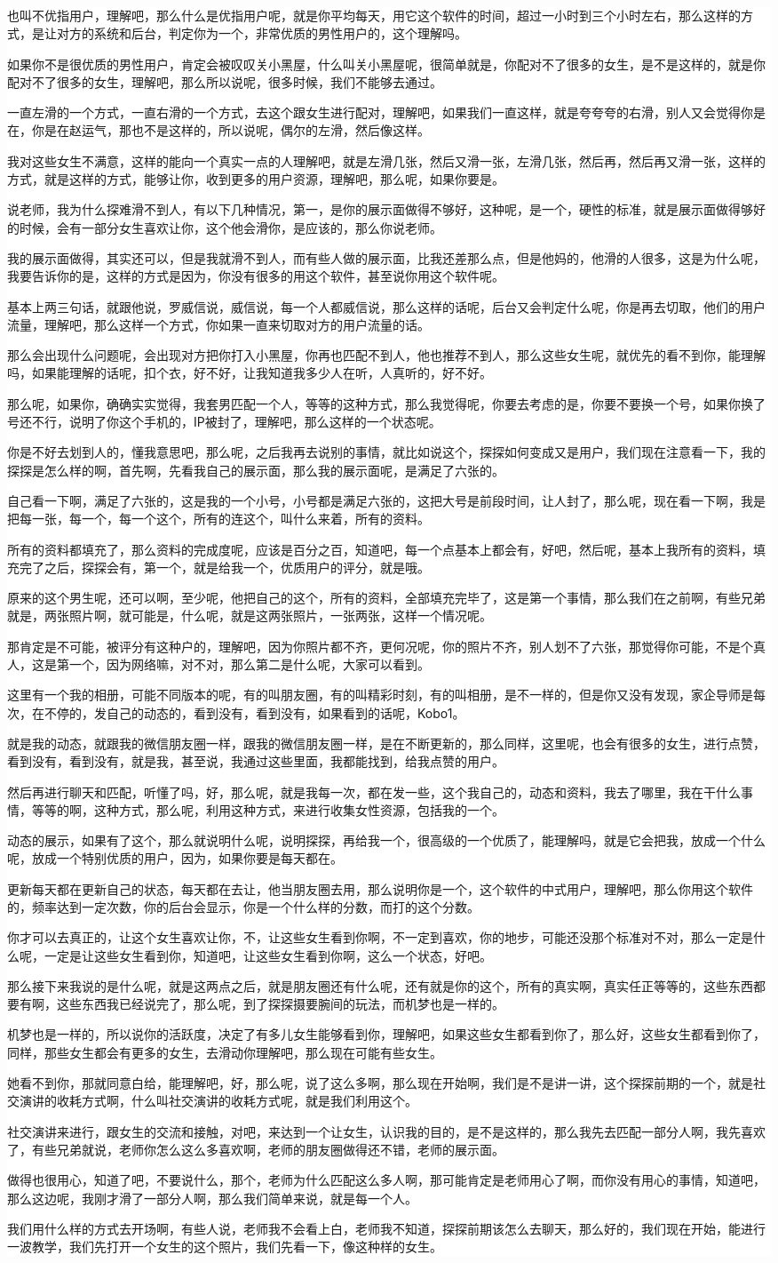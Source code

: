 也叫不优指用户，理解吧，那么什么是优指用户呢，就是你平均每天，用它这个软件的时间，超过一小时到三个小时左右，那么这样的方式，是让对方的系统和后台，判定你为一个，非常优质的男性用户的，这个理解吗。

如果你不是很优质的男性用户，肯定会被叹叹关小黑屋，什么叫关小黑屋呢，很简单就是，你配对不了很多的女生，是不是这样的，就是你配对不了很多的女生，理解吧，那么所以说呢，很多时候，我们不能够去通过。

一直左滑的一个方式，一直右滑的一个方式，去这个跟女生进行配对，理解吧，如果我们一直这样，就是夸夸夸的右滑，别人又会觉得你是在，你是在赵运气，那也不是这样的，所以说呢，偶尔的左滑，然后像这样。

我对这些女生不满意，这样的能向一个真实一点的人理解吧，就是左滑几张，然后又滑一张，左滑几张，然后再，然后再又滑一张，这样的方式，就是这样的方式，能够让你，收到更多的用户资源，理解吧，那么呢，如果你要是。

说老师，我为什么探难滑不到人，有以下几种情况，第一，是你的展示面做得不够好，这种呢，是一个，硬性的标准，就是展示面做得够好的时候，会有一部分女生喜欢让你，这个他会滑你，是应该的，那么你说老师。

我的展示面做得，其实还可以，但是我就滑不到人，而有些人做的展示面，比我还差那么点，但是他妈的，他滑的人很多，这是为什么呢，我要告诉你的是，这样的方式是因为，你没有很多的用这个软件，甚至说你用这个软件呢。

基本上两三句话，就跟他说，罗威信说，威信说，每一个人都威信说，那么这样的话呢，后台又会判定什么呢，你是再去切取，他们的用户流量，理解吧，那么这样一个方式，你如果一直来切取对方的用户流量的话。

那么会出现什么问题呢，会出现对方把你打入小黑屋，你再也匹配不到人，他也推荐不到人，那么这些女生呢，就优先的看不到你，能理解吗，如果能理解的话呢，扣个衣，好不好，让我知道我多少人在听，人真听的，好不好。

那么呢，如果你，确确实实觉得，我套男匹配一个人，等等的这种方式，那么我觉得呢，你要去考虑的是，你要不要换一个号，如果你换了号还不行，说明了你这个手机的，IP被封了，理解吧，那么这样的一个状态呢。

你是不好去划到人的，懂我意思吧，那么呢，之后我再去说别的事情，就比如说这个，探探如何变成又是用户，我们现在注意看一下，我的探探是怎么样的啊，首先啊，先看我自己的展示面，那么我的展示面呢，是满足了六张的。

自己看一下啊，满足了六张的，这是我的一个小号，小号都是满足六张的，这把大号是前段时间，让人封了，那么呢，现在看一下啊，我是把每一张，每一个，每一个这个，所有的连这个，叫什么来着，所有的资料。

所有的资料都填充了，那么资料的完成度呢，应该是百分之百，知道吧，每一个点基本上都会有，好吧，然后呢，基本上我所有的资料，填充完了之后，探探会有，第一个，就是给我一个，优质用户的评分，就是哦。

原来的这个男生呢，还可以啊，至少呢，他把自己的这个，所有的资料，全部填充完毕了，这是第一个事情，那么我们在之前啊，有些兄弟就是，两张照片啊，就可能是，什么呢，就是这两张照片，一张两张，这样一个情况呢。

那肯定是不可能，被评分有这种户的，理解吧，因为你照片都不齐，更何况呢，你的照片不齐，别人划不了六张，那觉得你可能，不是个真人，这是第一个，因为网络嘛，对不对，那么第二是什么呢，大家可以看到。

这里有一个我的相册，可能不同版本的呢，有的叫朋友圈，有的叫精彩时刻，有的叫相册，是不一样的，但是你又没有发现，家企导师是每次，在不停的，发自己的动态的，看到没有，看到没有，如果看到的话呢，Kobo1。

就是我的动态，就跟我的微信朋友圈一样，跟我的微信朋友圈一样，是在不断更新的，那么同样，这里呢，也会有很多的女生，进行点赞，看到没有，看到没有，就是我，甚至说，我通过这些里面，我都能找到，给我点赞的用户。

然后再进行聊天和匹配，听懂了吗，好，那么呢，就是我每一次，都在发一些，这个我自己的，动态和资料，我去了哪里，我在干什么事情，等等的啊，这种方式，那么呢，利用这种方式，来进行收集女性资源，包括我的一个。

动态的展示，如果有了这个，那么就说明什么呢，说明探探，再给我一个，很高级的一个优质了，能理解吗，就是它会把我，放成一个什么呢，放成一个特别优质的用户，因为，如果你要是每天都在。

更新每天都在更新自己的状态，每天都在去让，他当朋友圈去用，那么说明你是一个，这个软件的中式用户，理解吧，那么你用这个软件的，频率达到一定次数，你的后台会显示，你是一个什么样的分数，而打的这个分数。

你才可以去真正的，让这个女生喜欢让你，不，让这些女生看到你啊，不一定到喜欢，你的地步，可能还没那个标准对不对，那么一定是什么呢，一定是让这些女生看到你，知道吧，让这些女生看到你啊，这么一个状态，好吧。

那么接下来我说的是什么呢，就是这两点之后，就是朋友圈还有什么呢，还有就是你的这个，所有的真实啊，真实任正等等的，这些东西都要有啊，这些东西我已经说完了，那么呢，到了探探摄要腕间的玩法，而机梦也是一样的。

机梦也是一样的，所以说你的活跃度，决定了有多儿女生能够看到你，理解吧，如果这些女生都看到你了，那么好，这些女生都看到你了，同样，那些女生都会有更多的女生，去滑动你理解吧，那么现在可能有些女生。

她看不到你，那就同意白给，能理解吧，好，那么呢，说了这么多啊，那么现在开始啊，我们是不是讲一讲，这个探探前期的一个，就是社交演讲的收耗方式啊，什么叫社交演讲的收耗方式呢，就是我们利用这个。

社交演讲来进行，跟女生的交流和接触，对吧，来达到一个让女生，认识我的目的，是不是这样的，那么我先去匹配一部分人啊，我先喜欢了，有些兄弟就说，老师你怎么这么多喜欢啊，老师的朋友圈做得还不错，老师的展示面。

做得也很用心，知道了吧，不要说什么，那个，老师为什么匹配这么多人啊，那可能肯定是老师用心了啊，而你没有用心的事情，知道吧，那么这边呢，我刚才滑了一部分人啊，那么我们简单来说，就是每一个人。

我们用什么样的方式去开场啊，有些人说，老师我不会看上白，老师我不知道，探探前期该怎么去聊天，那么好的，我们现在开始，能进行一波教学，我们先打开一个女生的这个照片，我们先看一下，像这种样的女生。
